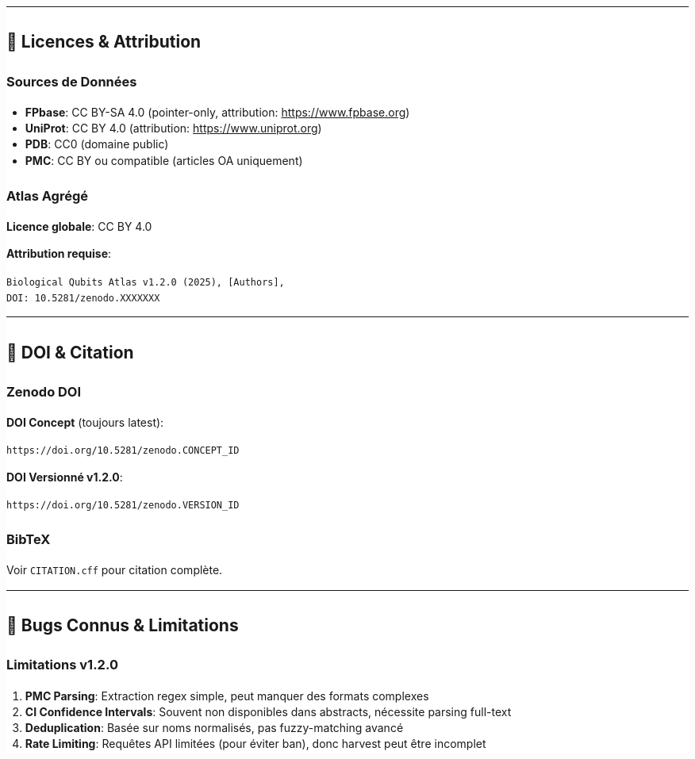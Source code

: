 ```bash
```

---

## 📜 Licences & Attribution

### Sources de Données

- **FPbase**: CC BY-SA 4.0 (pointer-only, attribution: https://www.fpbase.org)
- **UniProt**: CC BY 4.0 (attribution: https://www.uniprot.org)
- **PDB**: CC0 (domaine public)
- **PMC**: CC BY ou compatible (articles OA uniquement)

### Atlas Agrégé

**Licence globale**: CC BY 4.0

**Attribution requise**:
```
Biological Qubits Atlas v1.2.0 (2025), [Authors],
DOI: 10.5281/zenodo.XXXXXXX
```

---

## 🔗 DOI & Citation

### Zenodo DOI

**DOI Concept** (toujours latest):
```
https://doi.org/10.5281/zenodo.CONCEPT_ID
```

**DOI Versionné v1.2.0**:
```
https://doi.org/10.5281/zenodo.VERSION_ID
```

### BibTeX

Voir `CITATION.cff` pour citation complète.

---

## 🐛 Bugs Connus & Limitations

### Limitations v1.2.0

1. **PMC Parsing**: Extraction regex simple, peut manquer des formats complexes
2. **CI Confidence Intervals**: Souvent non disponibles dans abstracts, nécessite parsing full-text
3. **Deduplication**: Basée sur noms normalisés, pas fuzzy-matching avancé
4. **Rate Limiting**: Requêtes API limitées (pour éviter ban), donc harvest peut être incomplet
